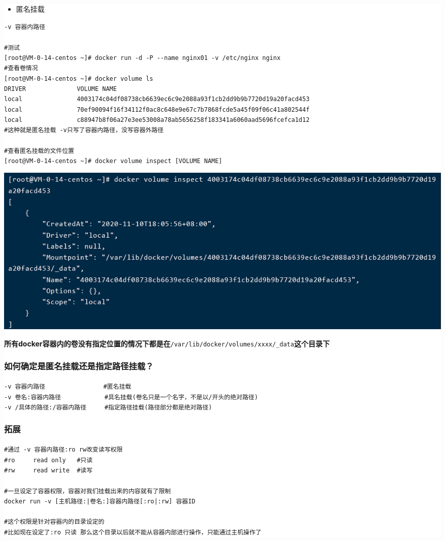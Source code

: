 - 匿名挂载

```shell
-v 容器内路径

#测试
[root@VM-0-14-centos ~]# docker run -d -P --name nginx01 -v /etc/nginx nginx
#查看卷情况
[root@VM-0-14-centos ~]# docker volume ls
DRIVER              VOLUME NAME
local               4003174c04df08738cb6639ec6c9e2088a93f1cb2dd9b9b7720d19a20facd453
local               70ef90094f16f34112f0ac8c648e9e67c7b7868fcde5a45f09f06c41a802544f
local               c88947b8f06a27e3ee53008a78ab5656258f183341a6060aad5696fcefca1d12
#这种就是匿名挂载 -v只写了容器内路径，没写容器外路径

#查看匿名挂载的文件位置
[root@VM-0-14-centos ~]# docker volume inspect [VOLUME NAME]

```

![image-20201111154736361](Docker学习记录.assets/image-20201111154736361.png)

**所有docker容器内的卷没有指定位置的情况下都是在**`/var/lib/docker/volumes/xxxx/_data`**这个目录下**



### 如何确定是匿名挂载还是指定路径挂载？

```shell
-v 容器内路径                #匿名挂载
-v 卷名:容器内路径            #具名挂载(卷名只是一个名字，不是以/开头的绝对路径)
-v /具体的路径:/容器内路径     #指定路径挂载(路径部分都是绝对路径)
```



### 拓展

```shell
#通过 -v 容器内路径:ro rw改变读写权限
#ro		read only	#只读
#rw		read write	#读写

#一旦设定了容器权限，容器对我们挂载出来的内容就有了限制
docker run -v [主机路径:|卷名:]容器内路径[:ro|:rw] 容器ID

#这个权限是针对容器内的目录设定的
#比如现在设定了:ro 只读 那么这个目录以后就不能从容器内部进行操作，只能通过主机操作了
```
